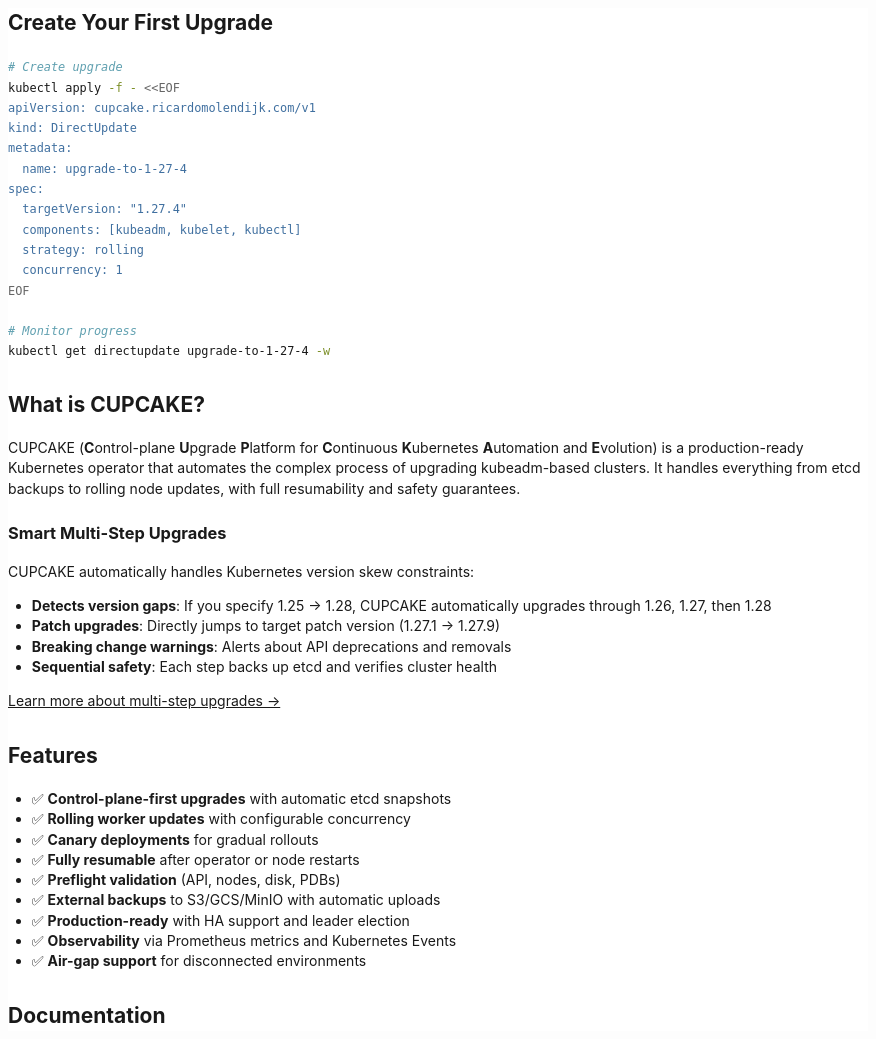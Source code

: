 ## Create Your First Upgrade

```bash
# Create upgrade
kubectl apply -f - <<EOF
apiVersion: cupcake.ricardomolendijk.com/v1
kind: DirectUpdate
metadata:
  name: upgrade-to-1-27-4
spec:
  targetVersion: "1.27.4"
  components: [kubeadm, kubelet, kubectl]
  strategy: rolling
  concurrency: 1
EOF

# Monitor progress
kubectl get directupdate upgrade-to-1-27-4 -w
```

## What is CUPCAKE?

CUPCAKE (**C**ontrol-plane **U**pgrade **P**latform for **C**ontinuous **K**ubernetes **A**utomation and **E**volution) is a production-ready Kubernetes operator that automates the complex process of upgrading kubeadm-based clusters. It handles everything from etcd backups to rolling node updates, with full resumability and safety guarantees.

### Smart Multi-Step Upgrades

CUPCAKE automatically handles Kubernetes version skew constraints:
- **Detects version gaps**: If you specify 1.25 → 1.28, CUPCAKE automatically upgrades through 1.26, 1.27, then 1.28
- **Patch upgrades**: Directly jumps to target patch version (1.27.1 → 1.27.9)
- **Breaking change warnings**: Alerts about API deprecations and removals
- **Sequential safety**: Each step backs up etcd and verifies cluster health

[Learn more about multi-step upgrades →](docs/multi-step-upgrades.md)

## Features

- ✅ **Control-plane-first upgrades** with automatic etcd snapshots
- ✅ **Rolling worker updates** with configurable concurrency
- ✅ **Canary deployments** for gradual rollouts
- ✅ **Fully resumable** after operator or node restarts
- ✅ **Preflight validation** (API, nodes, disk, PDBs)
- ✅ **External backups** to S3/GCS/MinIO with automatic uploads
- ✅ **Production-ready** with HA support and leader election
- ✅ **Observability** via Prometheus metrics and Kubernetes Events
- ✅ **Air-gap support** for disconnected environments

## Documentation
